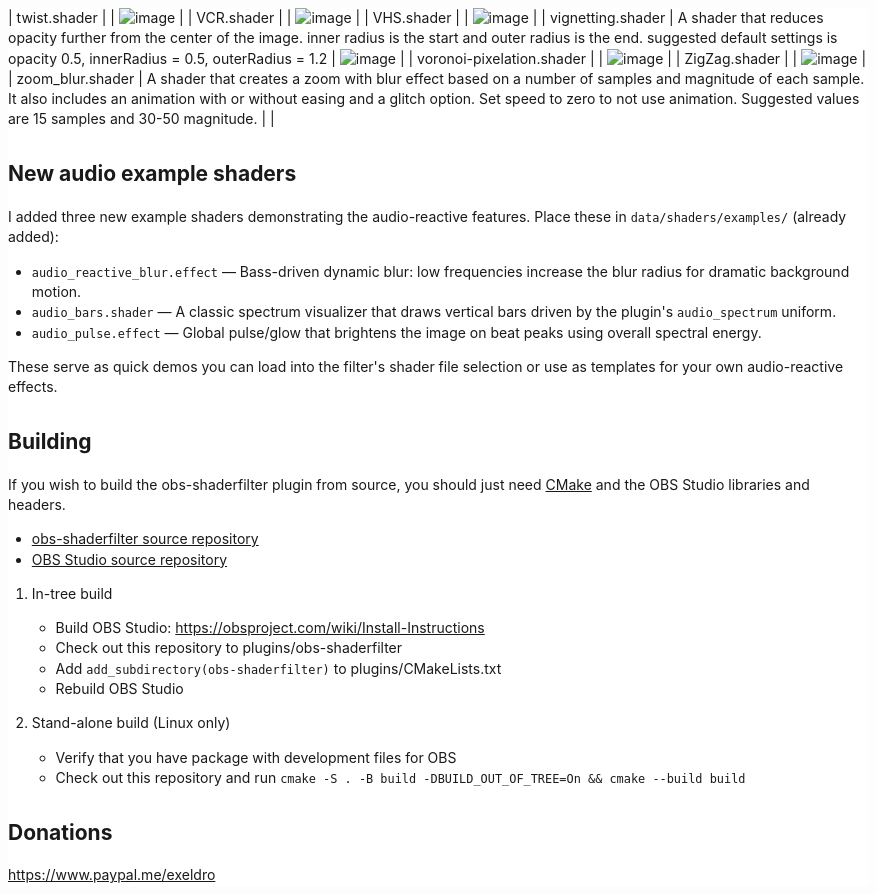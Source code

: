 | twist.shader                    |                                                                                                                                                                                                                                                                                                                                                                                                         | ![image](https://github.com/exeldro/obs-shaderfilter/assets/5457024/6998bbee-8a44-4a5d-82b4-ca92f246e826) |
| VCR.shader                      |                                                                                                                                                                                                                                                                                                                                                                                                         | ![image](https://github.com/exeldro/obs-shaderfilter/assets/5457024/8e4b5663-2135-4a4e-b912-6e58a6c29628) |
| VHS.shader                      |                                                                                                                                                                                                                                                                                                                                                                                                         | ![image](https://github.com/exeldro/obs-shaderfilter/assets/5457024/c61ca22f-c62c-4b38-9c28-555e57e3951b) |
| vignetting.shader               | A shader that reduces opacity further from the center of the image. inner radius is the start and outer radius is the end. suggested default settings is opacity 0.5, innerRadius = 0.5, outerRadius = 1.2                                                                                                                                                                                              | ![image](https://github.com/exeldro/obs-shaderfilter/assets/5457024/b7d32bb9-014d-4152-9be1-8bdb498121f0) |
| voronoi-pixelation.shader       |                                                                                                                                                                                                                                                                                                                                                                                                         | ![image](https://github.com/exeldro/obs-shaderfilter/assets/5457024/102317d5-ba5f-48bf-8666-c1d2b5850813) |
| ZigZag.shader                   |                                                                                                                                                                                                                                                                                                                                                                                                         | ![image](https://github.com/exeldro/obs-shaderfilter/assets/5457024/3e3006cd-9f2a-4a7e-905c-50d80173e861) |
| zoom_blur.shader                | A shader that creates a zoom with blur effect based on a number of samples and magnitude of each sample. It also includes an animation with or without easing and a glitch option. Set speed to zero to not use animation. Suggested values are 15 samples and 30-50 magnitude.                                                                                                                         |                                                                                                           |
## New audio example shaders

I added three new example shaders demonstrating the audio-reactive features. Place these in `data/shaders/examples/` (already added):

- `audio_reactive_blur.effect` — Bass-driven dynamic blur: low frequencies increase the blur radius for dramatic background motion.
- `audio_bars.shader` — A classic spectrum visualizer that draws vertical bars driven by the plugin's `audio_spectrum` uniform.
- `audio_pulse.effect` — Global pulse/glow that brightens the image on beat peaks using overall spectral energy.

These serve as quick demos you can load into the filter's shader file selection or use as templates for your own audio-reactive effects.


## Building

If you wish to build the obs-shaderfilter plugin from source, you should just need [CMake](https://cmake.org/) 
and the OBS Studio libraries and headers.

* [obs-shaderfilter source repository](https://github.com/exeldro/obs-shaderfilter)
* [OBS Studio source repository](https://github.com/obsproject/obs-studio)

1. In-tree build
    - Build OBS Studio: https://obsproject.com/wiki/Install-Instructions
    - Check out this repository to plugins/obs-shaderfilter
    - Add `add_subdirectory(obs-shaderfilter)` to plugins/CMakeLists.txt
    - Rebuild OBS Studio

1. Stand-alone build (Linux only)
    - Verify that you have package with development files for OBS
    - Check out this repository and run `cmake -S . -B build -DBUILD_OUT_OF_TREE=On && cmake --build build`

## Donations
https://www.paypal.me/exeldro
